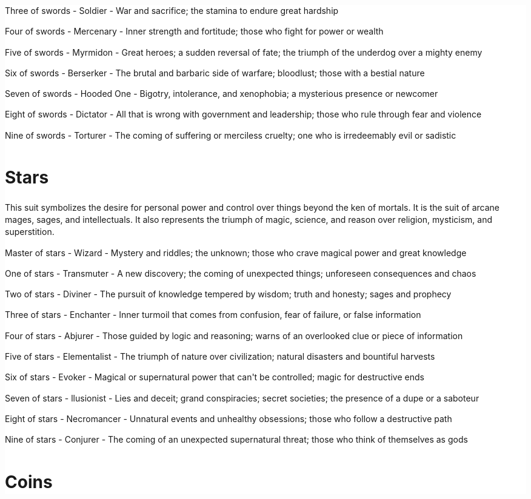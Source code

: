 Three of swords - Soldier - War and sacrifice; the stamina to endure great hardship

Four of swords - Mercenary - Inner strength and fortitude; those who fight for power or wealth

Five of swords - Myrmidon - Great heroes; a sudden reversal of fate; the triumph of the underdog over a mighty enemy

Six of swords - Berserker - The brutal and barbaric side of warfare; bloodlust; those with a bestial nature

Seven of swords - Hooded One - Bigotry, intolerance, and xenophobia; a mysterious presence or newcomer

Eight of swords - Dictator - All that is wrong with government and leadership; those who rule through fear and violence

Nine of swords - Torturer - The coming of suffering or merciless cruelty; one who is irredeemably evil or sadistic

# Stars

This suit symbolizes the desire for personal power and control over things beyond the ken of mortals. It is the suit of arcane mages, sages, and intellectuals. It also represents the triumph of magic, science, and reason over religion, mysticism, and superstition.

Master of stars - Wizard - Mystery and riddles; the unknown; those who crave magical power and great knowledge

One of stars - Transmuter - A new discovery; the coming of unexpected things; unforeseen consequences and chaos

Two of stars - Diviner - The pursuit of knowledge tempered by wisdom; truth and honesty; sages and prophecy

Three of stars - Enchanter - Inner turmoil that comes from confusion, fear of failure, or false information

Four of stars - Abjurer - Those guided by logic and reasoning; warns of an overlooked clue or piece of information

Five of stars - Elementalist - The triumph of nature over civilization; natural disasters and bountiful harvests

Six of stars - Evoker - Magical or supernatural power that can't be controlled; magic for destructive ends

Seven of stars - llusionist - Lies and deceit; grand conspiracies; secret societies; the presence of a dupe or a saboteur

Eight of stars - Necromancer - Unnatural events and unhealthy obsessions; those who follow a destructive path

Nine of stars - Conjurer - The coming of an unexpected supernatural threat; those who think of themselves as gods

# Coins
